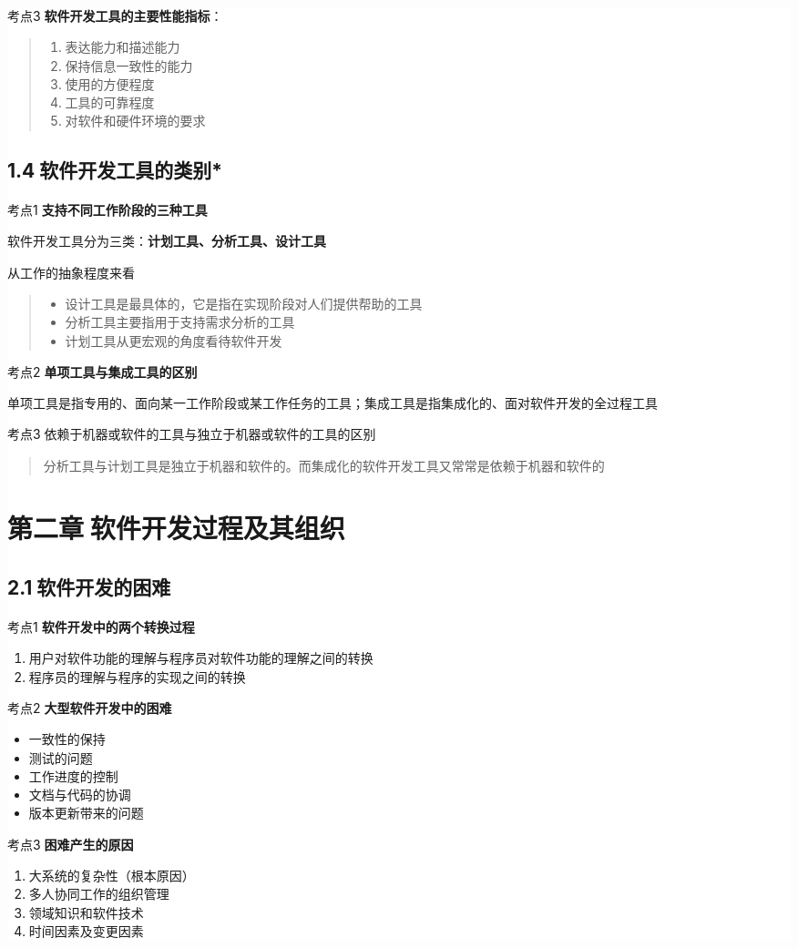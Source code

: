 

考点3 **软件开发工具的主要性能指标**：

> 1. 表达能力和描述能力
> 2. 保持信息一致性的能力
> 3. 使用的方便程度
> 4. 工具的可靠程度
> 5. 对软件和硬件环境的要求



## 1.4 软件开发工具的类别*

考点1 **支持不同工作阶段的三种工具**

软件开发工具分为三类：**计划工具、分析工具、设计工具**

从工作的抽象程度来看

> - 设计工具是最具体的，它是指在实现阶段对人们提供帮助的工具
> - 分析工具主要指用于支持需求分析的工具
> - 计划工具从更宏观的角度看待软件开发



考点2 **单项工具与集成工具的区别**

​		单项工具是指专用的、面向某一工作阶段或某工作任务的工具；集成工具是指集成化的、面对软件开发的全过程工具



考点3 依赖于机器或软件的工具与独立于机器或软件的工具的区别

> 分析工具与计划工具是独立于机器和软件的。而集成化的软件开发工具又常常是依赖于机器和软件的



# 第二章 软件开发过程及其组织

## 2.1 软件开发的困难

考点1 **软件开发中的两个转换过程**

1. 用户对软件功能的理解与程序员对软件功能的理解之间的转换
2. 程序员的理解与程序的实现之间的转换

考点2 **大型软件开发中的困难**

- 一致性的保持
- 测试的问题
- 工作进度的控制
- 文档与代码的协调
- 版本更新带来的问题

考点3 **困难产生的原因**

1. 大系统的复杂性（根本原因）
2. 多人协同工作的组织管理
3. 领域知识和软件技术
4. 时间因素及变更因素
